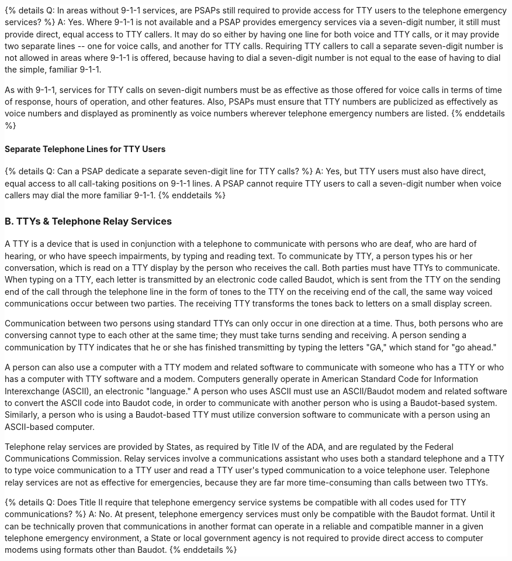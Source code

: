 {% details Q: In areas without 9-1-1 services, are PSAPs still required to provide access for TTY users to the telephone emergency services? %}
A: Yes. Where 9-1-1 is not available and a PSAP provides emergency services via a seven-digit number, it still must provide direct, equal access to TTY callers. It may do so either by having one line for both voice and TTY calls, or it may provide two separate lines -- one for voice calls, and another for TTY calls. Requiring TTY callers to call a separate seven-digit number is not allowed in areas where 9-1-1 is offered, because having to dial a seven-digit number is not equal to the ease of having to dial the simple, familiar 9-1-1.

As with 9-1-1, services for TTY calls on seven-digit numbers must be as effective as those offered for voice calls in terms of time of response, hours of operation, and other features. Also, PSAPs must ensure that TTY numbers are publicized as effectively as voice numbers and displayed as prominently as voice numbers wherever telephone emergency numbers are listed.
{% enddetails %}

#### Separate Telephone Lines for TTY Users

{% details Q: Can a PSAP dedicate a separate seven-digit line for TTY calls? %}
A: Yes, but TTY users must also have direct, equal access to all call-taking positions on 9-1-1 lines. A PSAP cannot require TTY users to call a seven-digit number when voice callers may dial the more familiar 9-1-1.
{% enddetails %}

### B. TTYs & Telephone Relay Services

A TTY is a device that is used in conjunction with a telephone to communicate with persons who are deaf, who are hard of hearing, or who have speech impairments, by typing and reading text. To communicate by TTY, a person types his or her conversation, which is read on a TTY display by the person who receives the call. Both parties must have TTYs to communicate. When typing on a TTY, each letter is transmitted by an electronic code called Baudot, which is sent from the TTY on the sending end of the call through the telephone line in the form of tones to the TTY on the receiving end of the call, the same way voiced communications occur between two parties. The receiving TTY transforms the tones back to letters on a small display screen.

Communication between two persons using standard TTYs can only occur in one direction at a time. Thus, both persons who are conversing cannot type to each other at the same time; they must take turns sending and receiving. A person sending a communication by TTY indicates that he or she has finished transmitting by typing the letters "GA," which stand for "go ahead."

A person can also use a computer with a TTY modem and related software to communicate with someone who has a TTY or who has a computer with TTY software and a modem. Computers generally operate in American Standard Code for Information Interexchange (ASCII), an electronic "language." A person who uses ASCII must use an ASCII/Baudot modem and related software to convert the ASCII code into Baudot code, in order to communicate with another person who is using a Baudot-based system. Similarly, a person who is using a Baudot-based TTY must utilize conversion software to communicate with a person using an ASCII-based computer.

Telephone relay services are provided by States, as required by Title IV of the ADA, and are regulated by the Federal Communications Commission. Relay services involve a communications assistant who uses both a standard telephone and a TTY to type voice communication to a TTY user and read a TTY user's typed communication to a voice telephone user. Telephone relay services are not as effective for emergencies, because they are far more time-consuming than calls between two TTYs.

{% details Q: Does Title II require that telephone emergency service systems be compatible with all codes used for TTY communications? %}
A: No. At present, telephone emergency services must only be compatible with the Baudot format. Until it can be technically proven that communications in another format can operate in a reliable and compatible manner in a given telephone emergency environment, a State or local government agency is not required to provide direct access to computer modems using formats other than Baudot.
{% enddetails %}
